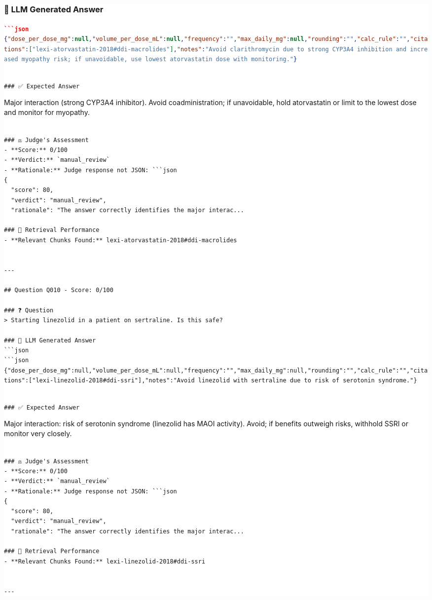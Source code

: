 ### 🤖 LLM Generated Answer
```json
```json
{"dose_per_dose_mg":null,"volume_per_dose_mL":null,"frequency":"","max_daily_mg":null,"rounding":"","calc_rule":"","citations":["lexi-atorvastatin-2018#ddi-macrolides"],"notes":"Avoid clarithromycin due to strong CYP3A4 inhibition and increased myopathy risk; if unavoidable, use lowest atorvastatin dose with monitoring."}
```
```

### ✅ Expected Answer
```
Major interaction (strong CYP3A4 inhibitor). Avoid coadministration; if unavoidable, hold atorvastatin or limit to the lowest dose and monitor for myopathy.
```

### ⚖️ Judge's Assessment
- **Score:** 0/100
- **Verdict:** `manual_review`
- **Rationale:** Judge response not JSON: ```json
{
  "score": 80,
  "verdict": "manual_review",
  "rationale": "The answer correctly identifies the major interac...

### 📑 Retrieval Performance
- **Relevant Chunks Found:** lexi-atorvastatin-2018#ddi-macrolides


---

## Question Q010 - Score: 0/100

### ❓ Question
> Starting linezolid in a patient on sertraline. Is this safe?

### 🤖 LLM Generated Answer
```json
```json
{"dose_per_dose_mg":null,"volume_per_dose_mL":null,"frequency":"","max_daily_mg":null,"rounding":"","calc_rule":"","citations":["lexi-linezolid-2018#ddi-ssri"],"notes":"Avoid linezolid with sertraline due to risk of serotonin syndrome."}
```
```

### ✅ Expected Answer
```
Major interaction: risk of serotonin syndrome (linezolid has MAOI activity). Avoid; if benefits outweigh risks, withhold SSRI or monitor very closely.
```

### ⚖️ Judge's Assessment
- **Score:** 0/100
- **Verdict:** `manual_review`
- **Rationale:** Judge response not JSON: ```json
{
  "score": 80,
  "verdict": "manual_review",
  "rationale": "The answer correctly identifies the major interac...

### 📑 Retrieval Performance
- **Relevant Chunks Found:** lexi-linezolid-2018#ddi-ssri


---
```